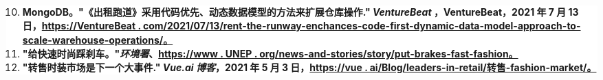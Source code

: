 10.  **MongoDB。"《出租跑道》采用代码优先、动态数据模型的方法来扩展仓库操作." *VentureBeat* ，VentureBeat，2021 年 7 月 13 日，[https://VentureBeat . com/2021/07/13/rent-the-runway-enchances-code-first-dynamic-data-model-approach-to-scale-warehouse-operations/。](https://venturebeat.com/2021/07/13/rent-the-runway-embraces-code-first-dynamic-data-model-approach-to-scale-warehouse-operations/.)**
11.  **"给快速时尚踩刹车。"*环境署*、[https://www . UNEP . org/news-and-stories/story/put-brakes-fast-fashion。](https://www.unep.org/news-and-stories/story/putting-brakes-fast-fashion.)**
12.  **"转售时装市场是下一个大事件." *Vue.ai 博客*，2021 年 5 月 3 日，[https://vue . ai/Blog/leaders-in-retail/转售-fashion-market/。](https://vue.ai/blog/leaders-in-retail/resale-fashion-market/.)**